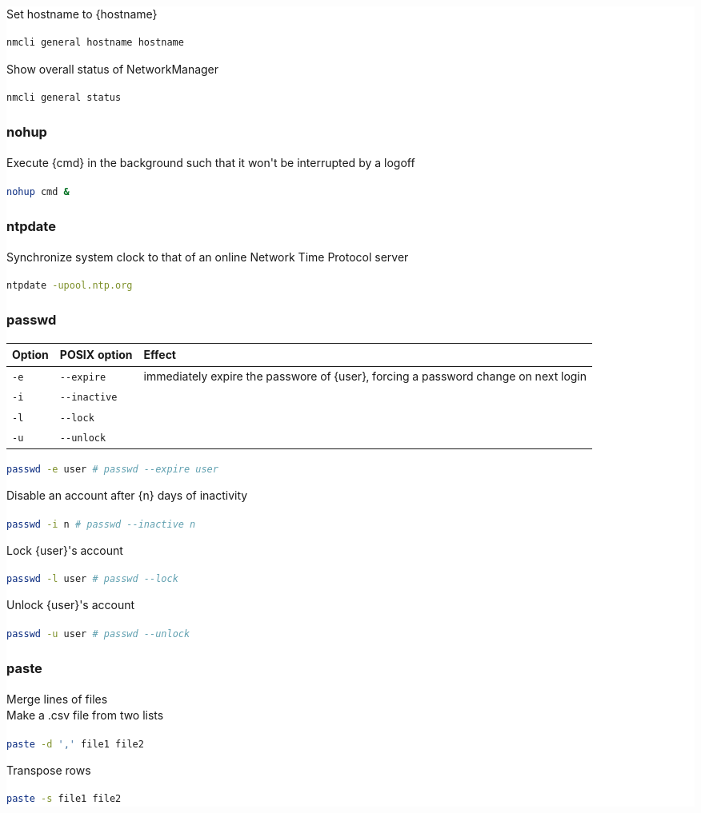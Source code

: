 ```sh
```
Set hostname to {hostname}
```sh
nmcli general hostname hostname
```
Show overall status of NetworkManager
```sh
nmcli general status
```

### nohup
Execute {cmd} in the background such that it won't be interrupted by a logoff
```sh
nohup cmd &
```

### ntpdate
Synchronize system clock to that of an online Network Time Protocol server
```sh
ntpdate -upool.ntp.org
```

### passwd
Option  | POSIX option            | Effect
:---    | :---                    | :---
`-e`    | `--expire`              | immediately expire the passwore of {user}, forcing a password change on next login
`-i`    | `--inactive`            |
`-l`    | `--lock`                | 
`-u`    | `--unlock`              |

```sh
passwd -e user # passwd --expire user
```
Disable an account after {n} days of inactivity
```sh
passwd -i n # passwd --inactive n
```
Lock {user}'s account
```sh
passwd -l user # passwd --lock
```
Unlock {user}'s account
```sh
passwd -u user # passwd --unlock
```

### paste
Merge lines of files\
Make a .csv file from two lists
```sh
paste -d ',' file1 file2
```
Transpose rows
```sh
paste -s file1 file2
```
